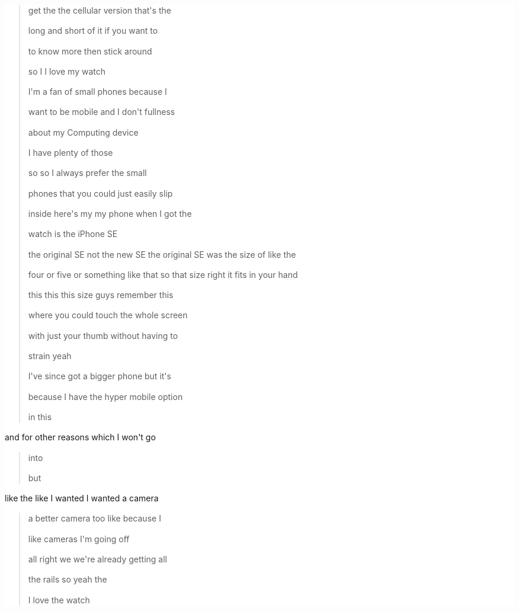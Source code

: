 > get the the cellular version that&#39;s the
>
> long and short of it if you want to
>
> to know more then stick around
>
> so I I love my watch
>
> I&#39;m a fan of small phones because I
>
> want to be mobile and I don&#39;t fullness
>
> about my Computing device
>
> I have plenty of those
>
> so so I always prefer the small
>
> phones that you could just easily slip
>
> inside here&#39;s my my phone when I got the
>
> watch is the iPhone SE
>
> the original SE not the new SE 
the original SE was the size of like the
>
> four or five or something like that 
so that size right it fits in your hand
>
> this this this size guys remember this
>
> where you could touch the whole screen
>
> with just your thumb without having to
>
> strain yeah
>
> I&#39;ve since got a bigger phone but it&#39;s
>
> because I have the hyper mobile option
>
> in this
>
> 
and for other reasons which I won&#39;t go
>
> into
>
> but
>
> 
like the like I wanted I wanted a camera
>
> a better camera too like because I
>
> like cameras I&#39;m going off
>
> all right we we&#39;re already getting all
>
> the rails so yeah the
>
> I love the watch
>